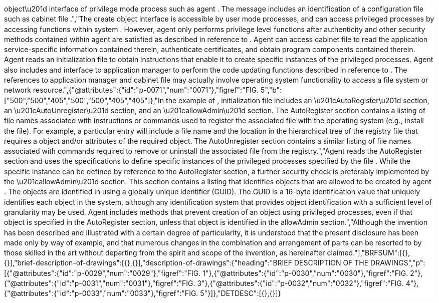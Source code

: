 object\u201d interface  of privilege mode process such as agent . The message includes an identification of a configuration file such as cabinet file .","The create object interface  is accessible by user mode processes, and can access privileged processes by accessing functions within system . However, agent  only performs privilege level functions after authenticity and other security methods contained within agent  are satisfied as described in reference to . Agent  can access cabinet file  to read the application service-specific information contained therein, authenticate certificates, and obtain program components  contained therein. Agent  reads an initialization file  to obtain instructions that enable it to create specific instances of the privileged processes. Agent  also includes and interface to application manager  to perform the code updating functions described in reference to . The references to application manager  and cabinet file  may actually involve operating system functionality to access a file system or network resource.",{"@attributes":{"id":"p-0071","num":"0071"},"figref":"FIG. 5","b":["500","500","405","500","500","405","405"]},"In the example of , initialization file  includes an \u201cAutoRegister\u201d section, an \u201cAutoUnregister\u201d section, and an \u201callowAdmin\u201d section. The AutoRegister section contains a listing of file names associated with instructions or commands used to register the associated file with the operating system (e.g., install the file). For example, a particular entry will include a file name and the location in the hierarchical tree of the registry file that requires a object and\/or attributes of the required object. The AutoUnregister section contains a similar listing of file names associated with commands required to remove or uninstall the associated file from the registry.","Agent  reads the AutoRegister section and uses the specifications to define specific instances of the privileged processes specified by the file . While the specific instance can be defined by reference to the AutoRegister section, a further security check is preferably implemented by the \u201callowAdmin\u201d section. This section contains a listing that identifies objects that are allowed to be created by agent . The objects are identified in  using a globally unique identifier (GUID). The GUID is a 16-byte identification value that uniquely identifies each object in the system, although any identification system that provides object identification with a sufficient level of granularity may be used. Agent  includes methods that prevent creation of an object using privileged processes, even if that object is specified in the AutoRegister section, unless that object is identified in the allowAdmin section.","Although the invention has been described and illustrated with a certain degree of particularity, it is understood that the present disclosure has been made only by way of example, and that numerous changes in the combination and arrangement of parts can be resorted to by those skilled in the art without departing from the spirit and scope of the invention, as hereinafter claimed."],"BRFSUM":[{},{}],"brief-description-of-drawings":[{},{}],"description-of-drawings":{"heading":"BRIEF DESCRIPTION OF THE DRAWINGS","p":[{"@attributes":{"id":"p-0029","num":"0029"},"figref":"FIG. 1"},{"@attributes":{"id":"p-0030","num":"0030"},"figref":"FIG. 2"},{"@attributes":{"id":"p-0031","num":"0031"},"figref":"FIG. 3"},{"@attributes":{"id":"p-0032","num":"0032"},"figref":"FIG. 4"},{"@attributes":{"id":"p-0033","num":"0033"},"figref":"FIG. 5"}]},"DETDESC":[{},{}]}
